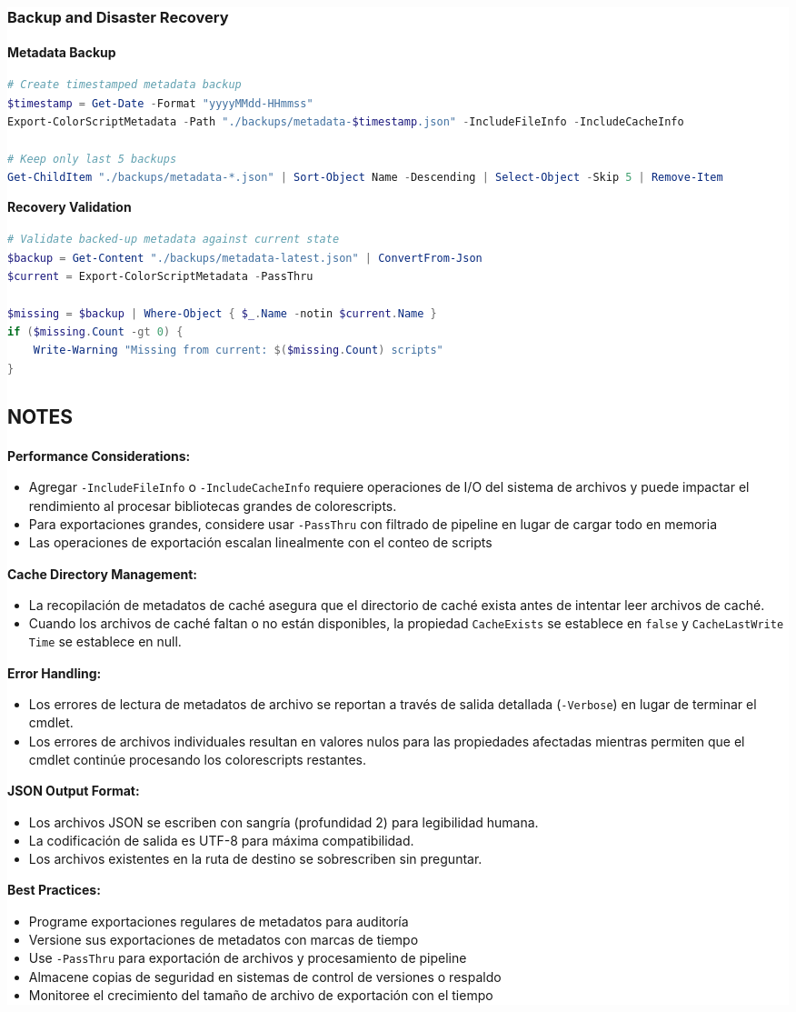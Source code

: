 ### Backup and Disaster Recovery

**Metadata Backup**
```powershell
# Create timestamped metadata backup
$timestamp = Get-Date -Format "yyyyMMdd-HHmmss"
Export-ColorScriptMetadata -Path "./backups/metadata-$timestamp.json" -IncludeFileInfo -IncludeCacheInfo

# Keep only last 5 backups
Get-ChildItem "./backups/metadata-*.json" | Sort-Object Name -Descending | Select-Object -Skip 5 | Remove-Item
```

**Recovery Validation**
```powershell
# Validate backed-up metadata against current state
$backup = Get-Content "./backups/metadata-latest.json" | ConvertFrom-Json
$current = Export-ColorScriptMetadata -PassThru

$missing = $backup | Where-Object { $_.Name -notin $current.Name }
if ($missing.Count -gt 0) {
    Write-Warning "Missing from current: $($missing.Count) scripts"
}
```

## NOTES

**Performance Considerations:**
- Agregar `-IncludeFileInfo` o `-IncludeCacheInfo` requiere operaciones de I/O del sistema de archivos y puede impactar el rendimiento al procesar bibliotecas grandes de colorescripts.
- Para exportaciones grandes, considere usar `-PassThru` con filtrado de pipeline en lugar de cargar todo en memoria
- Las operaciones de exportación escalan linealmente con el conteo de scripts

**Cache Directory Management:**
- La recopilación de metadatos de caché asegura que el directorio de caché exista antes de intentar leer archivos de caché.
- Cuando los archivos de caché faltan o no están disponibles, la propiedad `CacheExists` se establece en `false` y `CacheLastWriteTime` se establece en null.

**Error Handling:**
- Los errores de lectura de metadatos de archivo se reportan a través de salida detallada (`-Verbose`) en lugar de terminar el cmdlet.
- Los errores de archivos individuales resultan en valores nulos para las propiedades afectadas mientras permiten que el cmdlet continúe procesando los colorescripts restantes.

**JSON Output Format:**
- Los archivos JSON se escriben con sangría (profundidad 2) para legibilidad humana.
- La codificación de salida es UTF-8 para máxima compatibilidad.
- Los archivos existentes en la ruta de destino se sobrescriben sin preguntar.

**Best Practices:**
- Programe exportaciones regulares de metadatos para auditoría
- Versione sus exportaciones de metadatos con marcas de tiempo
- Use `-PassThru` para exportación de archivos y procesamiento de pipeline
- Almacene copias de seguridad en sistemas de control de versiones o respaldo
- Monitoree el crecimiento del tamaño de archivo de exportación con el tiempo
